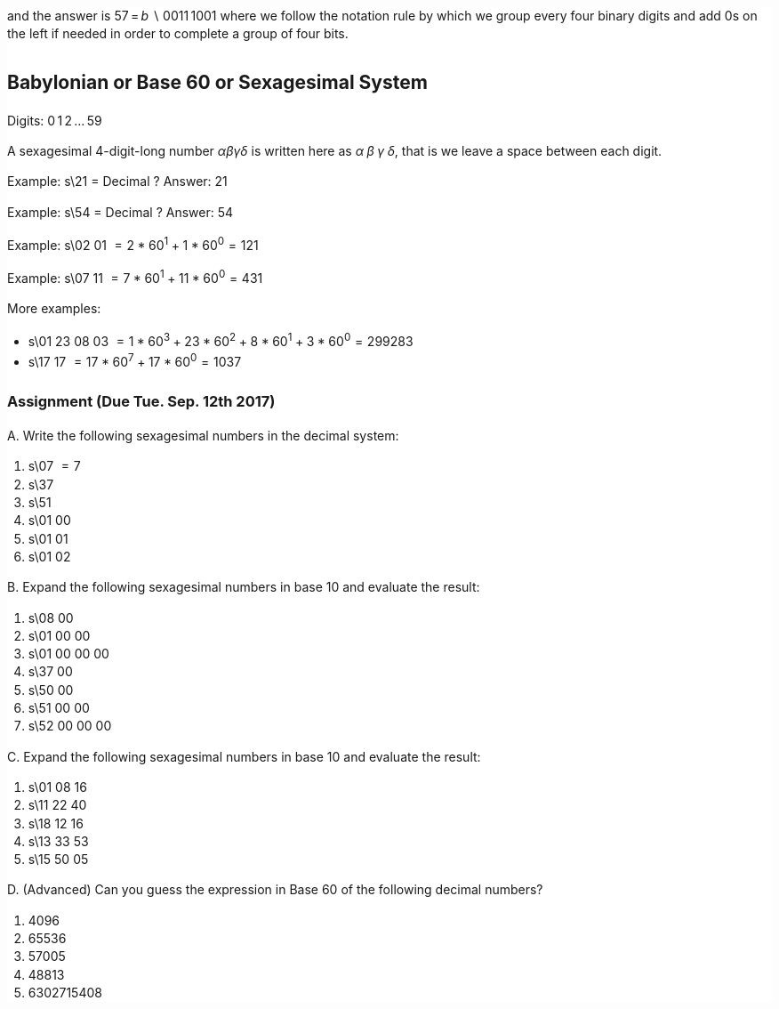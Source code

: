 and the answer is $57\,=\,b\backslash 0011\,1001$ where we follow the notation rule by which
we group every four binary digits and add 0s on the left if needed in order to complete 
a group of four bits.

## Babylonian or Base 60 or Sexagesimal System

Digits: $0\,1\,2\,\dots\,59$

A sexagesimal 4-digit-long number $\alpha\beta\gamma\delta$ is written here as $\alpha\;\beta\;\gamma\;\delta$, that is we leave a space between each digit.

Example: s\\21 = Decimal ? Answer: 21

Example: s\\54 = Decimal ? Answer: 54

Example: s\\02 01 $= 2*60^1 + 1*60^0 = 121$

Example: s\\07  11 $= 7*60^1 + 11*60^0 = 431$

More examples:

   * s\\01 23 08 03 $= 1*60^3 + 23*60^2 + 8*60^1 + 3*60^0 = 299283$ 
   * s\\17 17 $= 17*60^7 + 17*60^0 = 1037$ 

### Assignment (Due Tue. Sep. 12th 2017)

A. Write the following sexagesimal numbers in the decimal system:

   1. s\\07 $= 7$
   1. s\\37
   3. s\\51
   2. s\\01 00
   3. s\\01 01
   4. s\\01 02

B. Expand the following sexagesimal numbers in base 10 and evaluate the result:

   1. s\\08 00
   1. s\\01 00 00
   1. s\\01 00 00 00
   1. s\\37 00
   2. s\\50 00
   3. s\\51 00 00
   4. s\\52 00 00 00

C. Expand the following sexagesimal numbers in base 10 and evaluate the result:

   1. s\\01 08 16
   2. s\\11 22 40
   3. s\\18 12 16
   4. s\\13 33 53
   5. s\\15 50 05

D. (Advanced) Can you guess the expression in Base 60 of the following decimal numbers? 

   1.  4096
   2. 65536
   3. 57005
   4. 48813
   5. 6302715408
